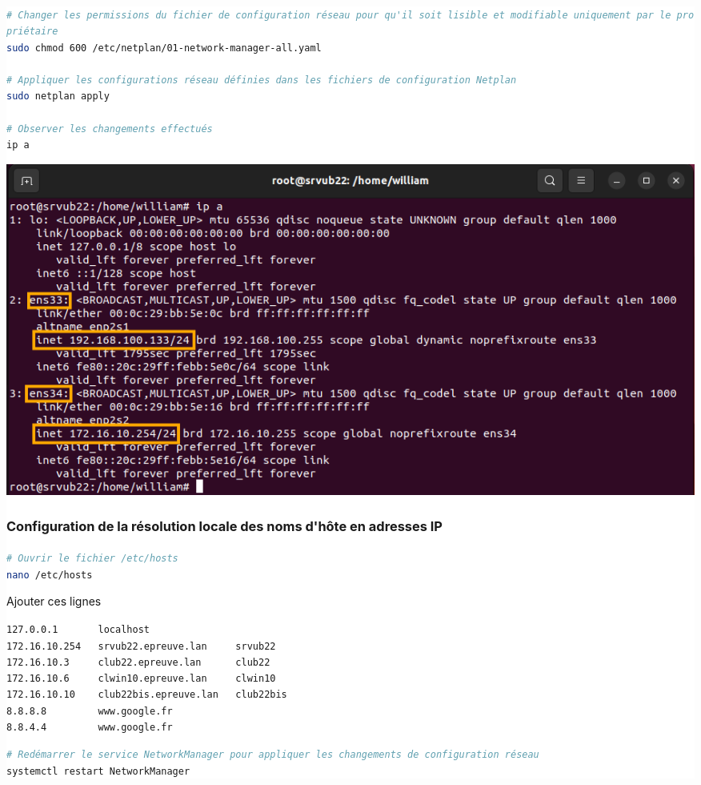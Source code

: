 ```bash
# Changer les permissions du fichier de configuration réseau pour qu'il soit lisible et modifiable uniquement par le propriétaire
sudo chmod 600 /etc/netplan/01-network-manager-all.yaml

# Appliquer les configurations réseau définies dans les fichiers de configuration Netplan
sudo netplan apply

# Observer les changements effectués 
ip a
```

![Architecture DHCP DNS](images/img3-1.png)

### Configuration de la résolution locale des noms d'hôte en adresses IP 

```bash
# Ouvrir le fichier /etc/hosts 
nano /etc/hosts
```

Ajouter ces lignes

```bash
127.0.0.1       localhost
172.16.10.254   srvub22.epreuve.lan     srvub22
172.16.10.3     club22.epreuve.lan      club22
172.16.10.6     clwin10.epreuve.lan     clwin10 
172.16.10.10    club22bis.epreuve.lan   club22bis
8.8.8.8         www.google.fr
8.8.4.4         www.google.fr
```
```bash
# Redémarrer le service NetworkManager pour appliquer les changements de configuration réseau
systemctl restart NetworkManager
```
